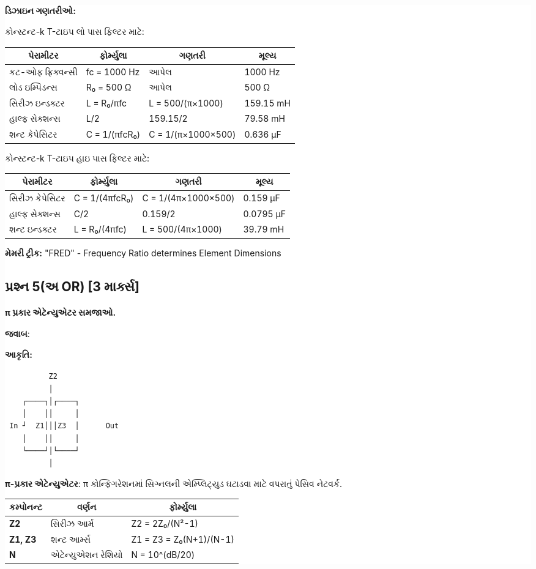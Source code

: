 **ડિઝાઇન ગણતરીઓ:**

કોન્સ્ટન્ટ-k T-ટાઇપ લો પાસ ફિલ્ટર માટે:

| પેરામીટર | ફોર્મ્યુલા | ગણતરી | મૂલ્ય |
|-----------|---------|-------------|-------|
| કટ-ઓફ ફ્રિક્વન્સી | fc = 1000 Hz | આપેલ | 1000 Hz |
| લોડ ઇમ્પિડન્સ | R₀ = 500 Ω | આપેલ | 500 Ω |
| સિરીઝ ઇન્ડક્ટર | L = R₀/πfc | L = 500/(π×1000) | 159.15 mH |
| હાલ્ફ સેક્શન્સ | L/2 | 159.15/2 | 79.58 mH |
| શન્ટ કેપેસિટર | C = 1/(πfcR₀) | C = 1/(π×1000×500) | 0.636 μF |

કોન્સ્ટન્ટ-k T-ટાઇપ હાઇ પાસ ફિલ્ટર માટે:

| પેરામીટર | ફોર્મ્યુલા | ગણતરી | મૂલ્ય |
|-----------|---------|-------------|-------|
| સિરીઝ કેપેસિટર | C = 1/(4πfcR₀) | C = 1/(4π×1000×500) | 0.159 μF |
| હાલ્ફ સેક્શન્સ | C/2 | 0.159/2 | 0.0795 μF |
| શન્ટ ઇન્ડક્ટર | L = R₀/(4πfc) | L = 500/(4π×1000) | 39.79 mH |

**મેમરી ટ્રીક:** "FRED" - Frequency Ratio determines Element Dimensions

## પ્રશ્ન 5(અ OR) [3 માર્ક્સ]

**π પ્રકાર એટેન્યુએટર સમજાઓ.**

**જવાબ**:

**આકૃતિ:**

```goat
          Z2
          │
    ┌────┐│┌────┐
    │    ││     │
 In ┘  Z1│││Z3  │      Out
    │    ││     │
    └────┘│└────┘
          │
```

**π-પ્રકાર એટેન્યુએટર**: π કોન્ફિગરેશનમાં સિગ્નલની એમ્પ્લિટ્યુડ ઘટાડવા માટે વપરાતું પેસિવ નેટવર્ક.

| કમ્પોનન્ટ | વર્ણન | ફોર્મ્યુલા |
|-----------|-------------|---------|
| **Z2** | સિરીઝ આર્મ | Z2 = 2Z₀/(N²-1) |
| **Z1, Z3** | શન્ટ આર્મ્સ | Z1 = Z3 = Z₀(N+1)/(N-1) |
| **N** | એટેન્યુએશન રેશિયો | N = 10^(dB/20) |

